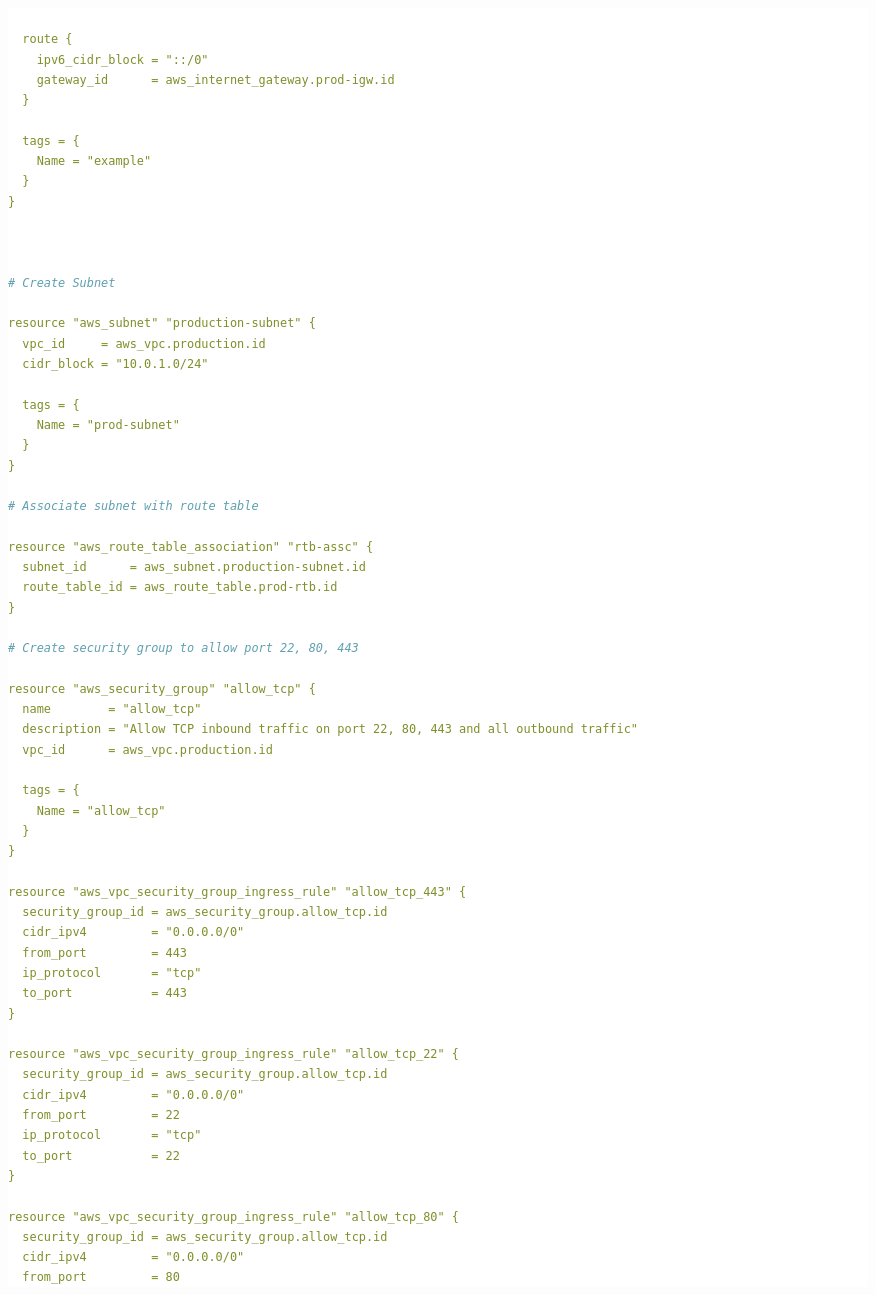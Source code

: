 ```yaml

  route {
    ipv6_cidr_block = "::/0"
    gateway_id      = aws_internet_gateway.prod-igw.id
  }

  tags = {
    Name = "example"
  }
}



# Create Subnet

resource "aws_subnet" "production-subnet" {
  vpc_id     = aws_vpc.production.id
  cidr_block = "10.0.1.0/24"

  tags = {
    Name = "prod-subnet"
  }
}

# Associate subnet with route table

resource "aws_route_table_association" "rtb-assc" {
  subnet_id      = aws_subnet.production-subnet.id
  route_table_id = aws_route_table.prod-rtb.id
}

# Create security group to allow port 22, 80, 443

resource "aws_security_group" "allow_tcp" {
  name        = "allow_tcp"
  description = "Allow TCP inbound traffic on port 22, 80, 443 and all outbound traffic"
  vpc_id      = aws_vpc.production.id

  tags = {
    Name = "allow_tcp"
  }
}

resource "aws_vpc_security_group_ingress_rule" "allow_tcp_443" {
  security_group_id = aws_security_group.allow_tcp.id
  cidr_ipv4         = "0.0.0.0/0"
  from_port         = 443
  ip_protocol       = "tcp"
  to_port           = 443
}

resource "aws_vpc_security_group_ingress_rule" "allow_tcp_22" {
  security_group_id = aws_security_group.allow_tcp.id
  cidr_ipv4         = "0.0.0.0/0"
  from_port         = 22
  ip_protocol       = "tcp"
  to_port           = 22
}

resource "aws_vpc_security_group_ingress_rule" "allow_tcp_80" {
  security_group_id = aws_security_group.allow_tcp.id
  cidr_ipv4         = "0.0.0.0/0"
  from_port         = 80
```